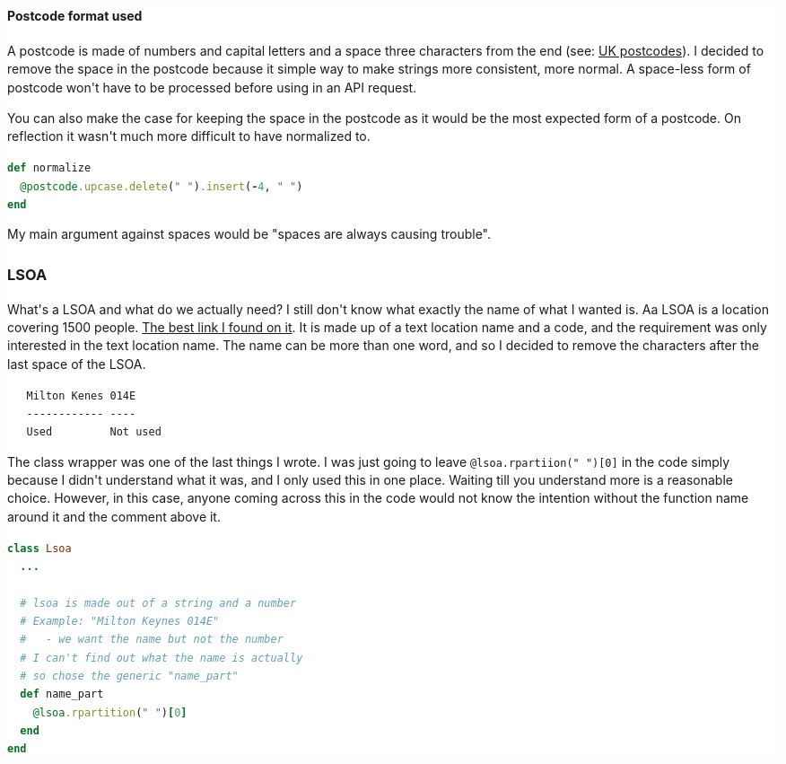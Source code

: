 #### Postcode format used

A postcode is made of numbers and capital letters and a space three characters from the end (see:
[UK postcodes](https://www.getthedata.com/postcode)). I decided to remove the space in the postcode
because it simple way to make strings more consistent, more normal. A space-less form of postcode won't
have to be processed before using in an API request.

You can also make the case for keeping the space in the postcode as it would be the most expected form
of a postcode. On reflection it wasn't much more difficult to have normalized to.

```ruby
def normalize
  @postcode.upcase.delete(" ").insert(-4, " ")
end
```

My main argument against spaces would be "spaces are always causing trouble".

### LSOA

What's a LSOA and what do we actually need? I still don't know what exactly the name of what I wanted is. Aa LSOA is a
location covering 1500 people. [The best link I found on it](https://ocsi.uk/2019/03/18/lsoas-leps-and-lookups-a-beginners-guide-to-statistical-geographies/).
It is made up of a text location name and a code, and the requirement was only interested in the text location name.
The name can be more than one word, and so I decided to remove the characters after the last space of the LSOA.

```
   Milton Kenes 014E
   ------------ ----
   Used         Not used 
```

The class wrapper was one of the last things I wrote. I was just going to leave `@lsoa.rpartiion(" ")[0]` in the code
simply because I didn't understand what it was, and I only used this in one place. Waiting till you understand more is
a reasonable choice. However, in this case, anyone coming across this in the code would not know the intention without
the function name around it and the comment above it.

```ruby
class Lsoa
  ...

  # lsoa is made out of a string and a number
  # Example: "Milton Keynes 014E"
  #   - we want the name but not the number
  # I can't find out what the name is actually
  # so chose the generic "name_part"
  def name_part
    @lsoa.rpartition(" ")[0]
  end
end
```
